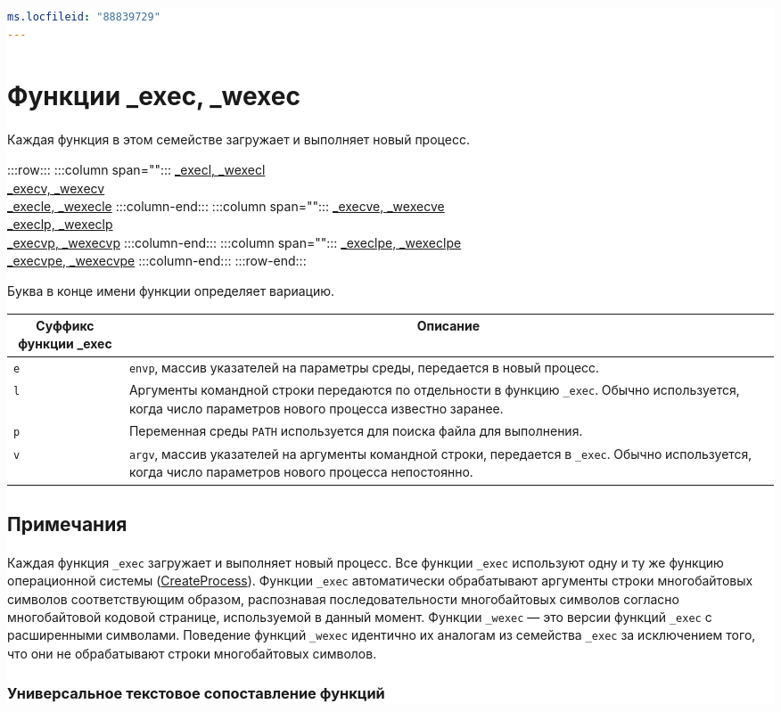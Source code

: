 ```yaml
ms.locfileid: "88839729"
---
```

# <a name="_exec-_wexec-functions"></a>Функции _exec, _wexec

Каждая функция в этом семействе загружает и выполняет новый процесс.

:::row:::
   :::column span="":::
      [_execl, _wexecl](../c-runtime-library/reference/execl-wexecl.md)\
      [_execv, _wexecv](../c-runtime-library/reference/execv-wexecv.md)\
      [_execle, _wexecle](../c-runtime-library/reference/execle-wexecle.md)
   :::column-end:::
   :::column span="":::
      [_execve, _wexecve](../c-runtime-library/reference/execve-wexecve.md)\
      [_execlp, _wexeclp](../c-runtime-library/reference/execlp-wexeclp.md)\
      [_execvp, _wexecvp](../c-runtime-library/reference/execvp-wexecvp.md)
   :::column-end:::
   :::column span="":::
      [_execlpe, _wexeclpe](../c-runtime-library/reference/execlpe-wexeclpe.md)\
      [_execvpe, _wexecvpe](../c-runtime-library/reference/execvpe-wexecvpe.md)
   :::column-end:::
:::row-end:::

Буква в конце имени функции определяет вариацию.

|Суффикс функции _exec|Описание|
|----------------------------|-----------------|
|`e`|`envp`, массив указателей на параметры среды, передается в новый процесс.|
|`l`|Аргументы командной строки передаются по отдельности в функцию `_exec`. Обычно используется, когда число параметров нового процесса известно заранее.|
|`p`|Переменная среды `PATH` используется для поиска файла для выполнения.|
|`v`|`argv`, массив указателей на аргументы командной строки, передается в `_exec`. Обычно используется, когда число параметров нового процесса непостоянно.|

## <a name="remarks"></a>Примечания

Каждая функция `_exec` загружает и выполняет новый процесс. Все функции `_exec` используют одну и ту же функцию операционной системы ([CreateProcess](/windows/win32/api/processthreadsapi/nf-processthreadsapi-createprocessw)). Функции `_exec` автоматически обрабатывают аргументы строки многобайтовых символов соответствующим образом, распознавая последовательности многобайтовых символов согласно многобайтовой кодовой странице, используемой в данный момент. Функции `_wexec` — это версии функций `_exec` с расширенными символами. Поведение функций `_wexec` идентично их аналогам из семейства `_exec` за исключением того, что они не обрабатывают строки многобайтовых символов.

### <a name="generic-text-routine-mappings"></a>Универсальное текстовое сопоставление функций
